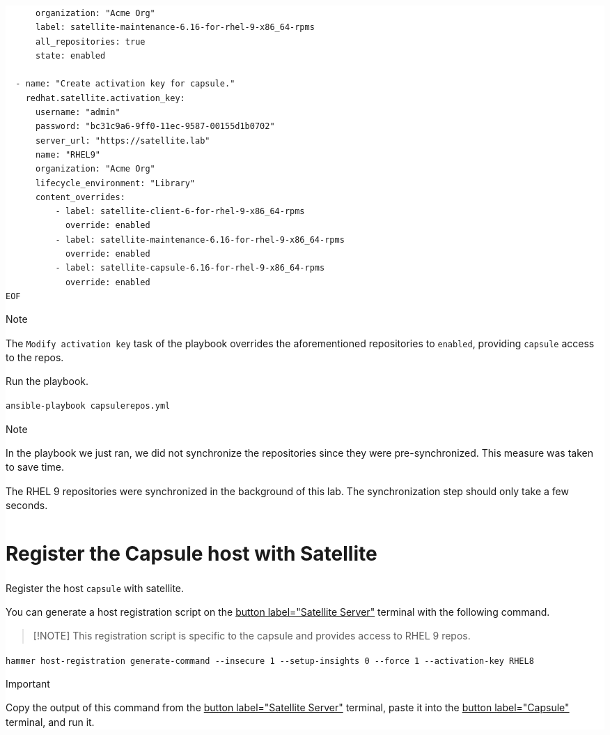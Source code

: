 ```bash,run
      organization: "Acme Org"
      label: satellite-maintenance-6.16-for-rhel-9-x86_64-rpms
      all_repositories: true
      state: enabled

  - name: "Create activation key for capsule."
    redhat.satellite.activation_key:
      username: "admin"
      password: "bc31c9a6-9ff0-11ec-9587-00155d1b0702"
      server_url: "https://satellite.lab"
      name: "RHEL9"
      organization: "Acme Org"
      lifecycle_environment: "Library"
      content_overrides:
          - label: satellite-client-6-for-rhel-9-x86_64-rpms
            override: enabled
          - label: satellite-maintenance-6.16-for-rhel-9-x86_64-rpms
            override: enabled
          - label: satellite-capsule-6.16-for-rhel-9-x86_64-rpms
            override: enabled
EOF
```
> [!NOTE]
> The `Modify activation key` task of the playbook overrides the aforementioned repositories to `enabled`, providing `capsule` access to the repos.

Run the playbook.

```bash,run
ansible-playbook capsulerepos.yml
```

> [!NOTE]
> In the playbook we just ran, we did not synchronize the repositories since they were pre-synchronized. This measure was taken to save time.

The RHEL 9 repositories were synchronized in the background of this lab. The synchronization step should only take a few seconds.

Register the Capsule host with Satellite
===

Register the host `capsule` with satellite.

You can generate a host registration script on the [button label="Satellite Server"](tab-0) terminal with the following command.

>  [!NOTE]
>  This registration script is specific to the capsule and provides access to RHEL 9 repos.

```bash,run
hammer host-registration generate-command --insecure 1 --setup-insights 0 --force 1 --activation-key RHEL8
```
> [!IMPORTANT]
> Copy the output of this command from the  [button label="Satellite Server"](tab-0) terminal, paste it into the  [button label="Capsule"](tab-2) terminal, and run it.
